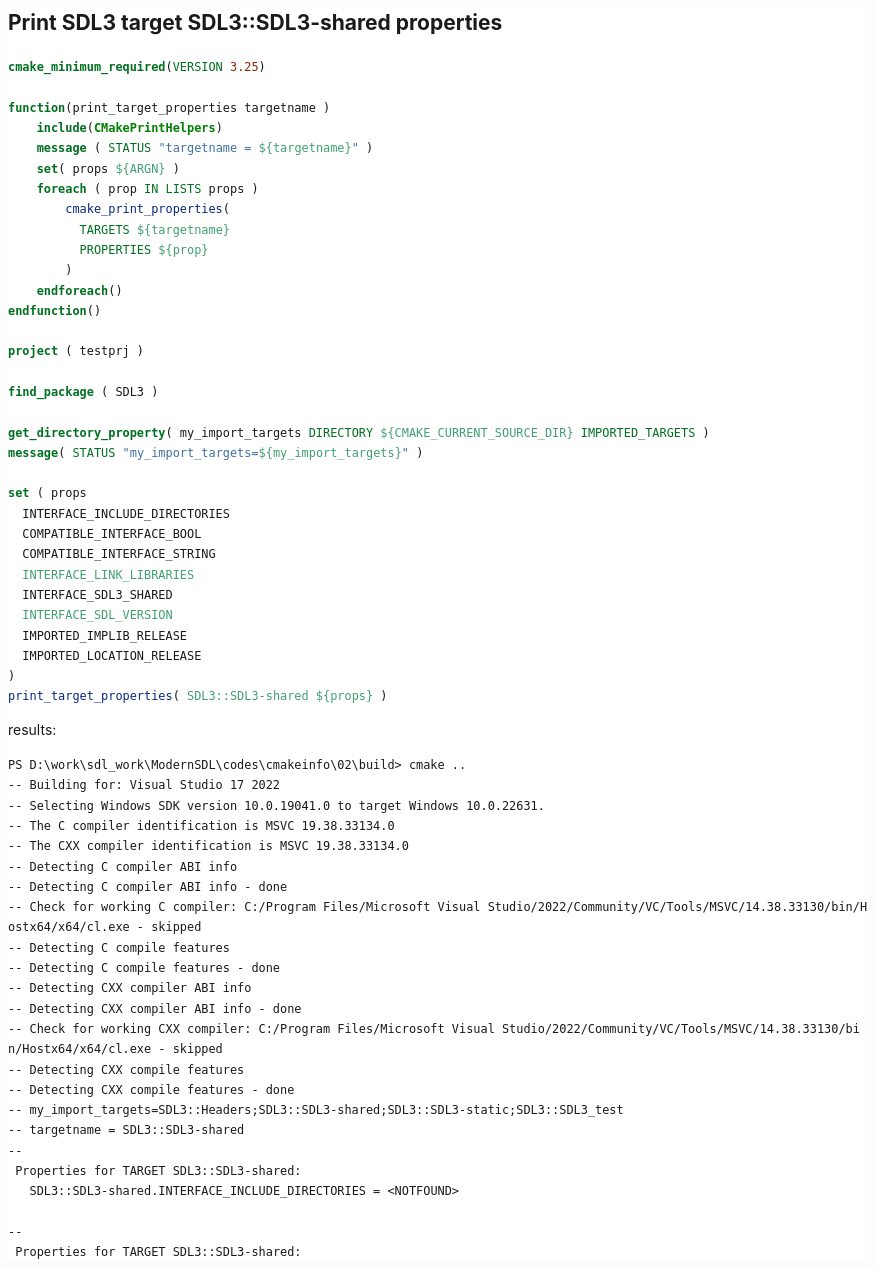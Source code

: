 ## Print SDL3 target SDL3::SDL3-shared properties
```cmake
cmake_minimum_required(VERSION 3.25)

function(print_target_properties targetname )
    include(CMakePrintHelpers)
    message ( STATUS "targetname = ${targetname}" )
    set( props ${ARGN} )
    foreach ( prop IN LISTS props )
        cmake_print_properties(
          TARGETS ${targetname}
          PROPERTIES ${prop}
        )
    endforeach()
endfunction()

project ( testprj )

find_package ( SDL3 )

get_directory_property( my_import_targets DIRECTORY ${CMAKE_CURRENT_SOURCE_DIR} IMPORTED_TARGETS )
message( STATUS "my_import_targets=${my_import_targets}" )

set ( props
  INTERFACE_INCLUDE_DIRECTORIES
  COMPATIBLE_INTERFACE_BOOL
  COMPATIBLE_INTERFACE_STRING
  INTERFACE_LINK_LIBRARIES
  INTERFACE_SDL3_SHARED
  INTERFACE_SDL_VERSION
  IMPORTED_IMPLIB_RELEASE
  IMPORTED_LOCATION_RELEASE
)
print_target_properties( SDL3::SDL3-shared ${props} )
```

results:
```
PS D:\work\sdl_work\ModernSDL\codes\cmakeinfo\02\build> cmake ..
-- Building for: Visual Studio 17 2022
-- Selecting Windows SDK version 10.0.19041.0 to target Windows 10.0.22631.
-- The C compiler identification is MSVC 19.38.33134.0
-- The CXX compiler identification is MSVC 19.38.33134.0
-- Detecting C compiler ABI info
-- Detecting C compiler ABI info - done
-- Check for working C compiler: C:/Program Files/Microsoft Visual Studio/2022/Community/VC/Tools/MSVC/14.38.33130/bin/Hostx64/x64/cl.exe - skipped
-- Detecting C compile features
-- Detecting C compile features - done
-- Detecting CXX compiler ABI info
-- Detecting CXX compiler ABI info - done
-- Check for working CXX compiler: C:/Program Files/Microsoft Visual Studio/2022/Community/VC/Tools/MSVC/14.38.33130/bin/Hostx64/x64/cl.exe - skipped
-- Detecting CXX compile features
-- Detecting CXX compile features - done
-- my_import_targets=SDL3::Headers;SDL3::SDL3-shared;SDL3::SDL3-static;SDL3::SDL3_test
-- targetname = SDL3::SDL3-shared
--
 Properties for TARGET SDL3::SDL3-shared:
   SDL3::SDL3-shared.INTERFACE_INCLUDE_DIRECTORIES = <NOTFOUND>

--
 Properties for TARGET SDL3::SDL3-shared:
```